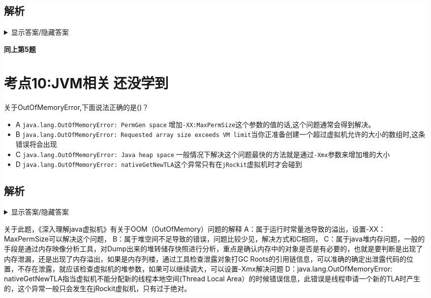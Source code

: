 ## 解析
<details><summary>显示答案/隐藏答案</summary></details>

**同上第5题**

# 考点10:JVM相关 还没学到
关于OutOfMemoryError,下面说法正确的是()？
- A `java.lang.OutOfMemoryError: PermGen space` 增加`-XX:MaxPermSize`这个参数的值的话,这个问题通常会得到解决。
- B `java.lang.OutOfMemoryError: Requested array size exceeds VM limit`当你正准备创建一个超过虚拟机允许的大小的数组时,这条错误将会出现
- C `java.lang.OutOfMemoryError: Java heap space` 一般情况下解决这个问题最快的方法就是通过`-Xmx`参数来增加堆的大小
- D `java.lang.OutOfMemoryError: nativeGetNewTLA`这个异常只有在`jRockit`虚拟机时才会碰到

## 解析
<details><summary>显示答案/隐藏答案</summary></details>

关于此题，《深入理解java虚拟机》有关于OOM（OutOfMemory）问题的解释
A：属于运行时常量池导致的溢出，设置-XX：MaxPermSize可以解决这个问题，
B：属于堆空间不足导致的错误，问题比较少见，解决方式和C相同，
C：属于java堆内存问题，一般的手段是通过内存映像分析工具，对Dump出来的堆转储存快照进行分析，重点是确认内存中的对象是否是有必要的，也就是要判断是出现了内存泄漏，还是出现了内存溢出，如果是内存列楼，通过工具检查泄露对象打GC Roots的引用链信息，可以准确的确定出泄露代码的位置，不存在泄露，就应该检查虚拟机的堆参数，如果可以继续调大，可以设置-Xmx解决问题
D：java.lang.OutOfMemoryError: nativeGetNewTLA指当虚拟机不能分配新的线程本地空间(Thread Local Area）的时候错误信息，此错误是线程申请一个新的TLA时产生的，这个异常一般只会发生在jRockit虚拟机，只有过于绝对。
